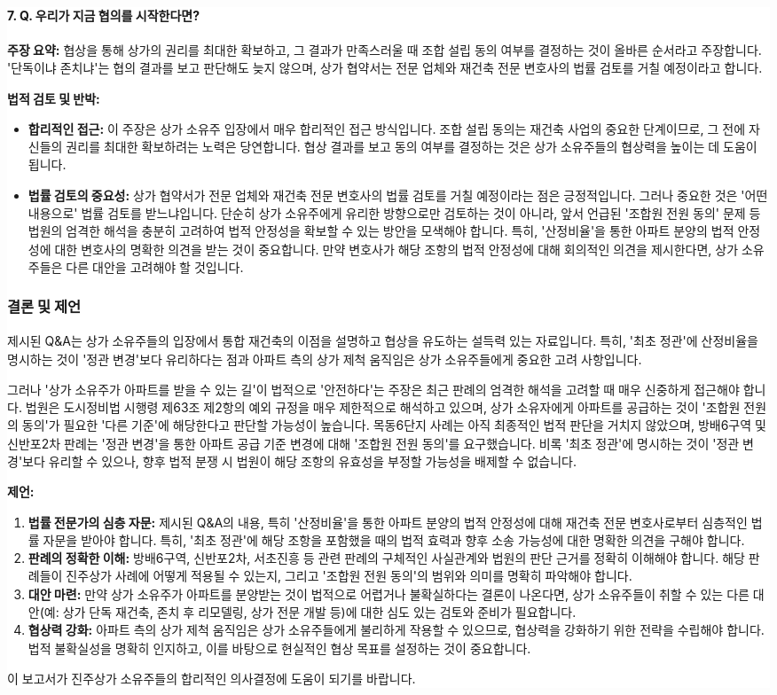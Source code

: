 #### 7. Q. 우리가 지금 협의를 시작한다면?

**주장 요약:** 협상을 통해 상가의 권리를 최대한 확보하고, 그 결과가 만족스러울 때 조합 설립 동의 여부를 결정하는 것이 올바른 순서라고 주장합니다. '단독이냐 존치냐'는 협의 결과를 보고 판단해도 늦지 않으며, 상가 협약서는 전문 업체와 재건축 전문 변호사의 법률 검토를 거칠 예정이라고 합니다.

**법적 검토 및 반박:**

*   **합리적인 접근:** 이 주장은 상가 소유주 입장에서 매우 합리적인 접근 방식입니다. 조합 설립 동의는 재건축 사업의 중요한 단계이므로, 그 전에 자신들의 권리를 최대한 확보하려는 노력은 당연합니다. 협상 결과를 보고 동의 여부를 결정하는 것은 상가 소유주들의 협상력을 높이는 데 도움이 됩니다.

*   **법률 검토의 중요성:** 상가 협약서가 전문 업체와 재건축 전문 변호사의 법률 검토를 거칠 예정이라는 점은 긍정적입니다. 그러나 중요한 것은 '어떤 내용으로' 법률 검토를 받느냐입니다. 단순히 상가 소유주에게 유리한 방향으로만 검토하는 것이 아니라, 앞서 언급된 '조합원 전원 동의' 문제 등 법원의 엄격한 해석을 충분히 고려하여 법적 안정성을 확보할 수 있는 방안을 모색해야 합니다. 특히, '산정비율'을 통한 아파트 분양의 법적 안정성에 대한 변호사의 명확한 의견을 받는 것이 중요합니다. 만약 변호사가 해당 조항의 법적 안정성에 대해 회의적인 의견을 제시한다면, 상가 소유주들은 다른 대안을 고려해야 할 것입니다.

### 결론 및 제언

제시된 Q&A는 상가 소유주들의 입장에서 통합 재건축의 이점을 설명하고 협상을 유도하는 설득력 있는 자료입니다. 특히, '최초 정관'에 산정비율을 명시하는 것이 '정관 변경'보다 유리하다는 점과 아파트 측의 상가 제척 움직임은 상가 소유주들에게 중요한 고려 사항입니다.

그러나 '상가 소유주가 아파트를 받을 수 있는 길'이 법적으로 '안전하다'는 주장은 최근 판례의 엄격한 해석을 고려할 때 매우 신중하게 접근해야 합니다. 법원은 도시정비법 시행령 제63조 제2항의 예외 규정을 매우 제한적으로 해석하고 있으며, 상가 소유자에게 아파트를 공급하는 것이 '조합원 전원의 동의'가 필요한 '다른 기준'에 해당한다고 판단할 가능성이 높습니다. 목동6단지 사례는 아직 최종적인 법적 판단을 거치지 않았으며, 방배6구역 및 신반포2차 판례는 '정관 변경'을 통한 아파트 공급 기준 변경에 대해 '조합원 전원 동의'를 요구했습니다. 비록 '최초 정관'에 명시하는 것이 '정관 변경'보다 유리할 수 있으나, 향후 법적 분쟁 시 법원이 해당 조항의 유효성을 부정할 가능성을 배제할 수 없습니다.

**제언:**

1.  **법률 전문가의 심층 자문:** 제시된 Q&A의 내용, 특히 '산정비율'을 통한 아파트 분양의 법적 안정성에 대해 재건축 전문 변호사로부터 심층적인 법률 자문을 받아야 합니다. 특히, '최초 정관'에 해당 조항을 포함했을 때의 법적 효력과 향후 소송 가능성에 대한 명확한 의견을 구해야 합니다.
2.  **판례의 정확한 이해:** 방배6구역, 신반포2차, 서초진흥 등 관련 판례의 구체적인 사실관계와 법원의 판단 근거를 정확히 이해해야 합니다. 해당 판례들이 진주상가 사례에 어떻게 적용될 수 있는지, 그리고 '조합원 전원 동의'의 범위와 의미를 명확히 파악해야 합니다.
3.  **대안 마련:** 만약 상가 소유주가 아파트를 분양받는 것이 법적으로 어렵거나 불확실하다는 결론이 나온다면, 상가 소유주들이 취할 수 있는 다른 대안(예: 상가 단독 재건축, 존치 후 리모델링, 상가 전문 개발 등)에 대한 심도 있는 검토와 준비가 필요합니다.
4.  **협상력 강화:** 아파트 측의 상가 제척 움직임은 상가 소유주들에게 불리하게 작용할 수 있으므로, 협상력을 강화하기 위한 전략을 수립해야 합니다. 법적 불확실성을 명확히 인지하고, 이를 바탕으로 현실적인 협상 목표를 설정하는 것이 중요합니다.

이 보고서가 진주상가 소유주들의 합리적인 의사결정에 도움이 되기를 바랍니다.

